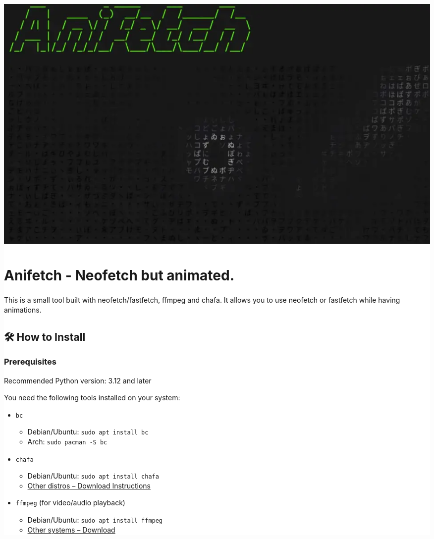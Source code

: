 ![anifetch](docs/anifetch.webp)

# Anifetch - Neofetch but animated.

This is a small tool built with neofetch/fastfetch, ffmpeg and chafa. It allows you to use neofetch or fastfetch while having animations.

## 🛠️ How to Install

### Prerequisites

Recommended Python version: 3.12 and later

You need the following tools installed on your system:

- `bc`

  - Debian/Ubuntu: `sudo apt install bc`
  - Arch: `sudo pacman -S bc`

- `chafa`

  - Debian/Ubuntu: `sudo apt install chafa`
  - [Other distros – Download Instructions](https://hpjansson.org/chafa/download/)

- `ffmpeg` (for video/audio playback)

  - Debian/Ubuntu: `sudo apt install ffmpeg`
  - [Other systems – Download](https://www.ffmpeg.org/download.html)
